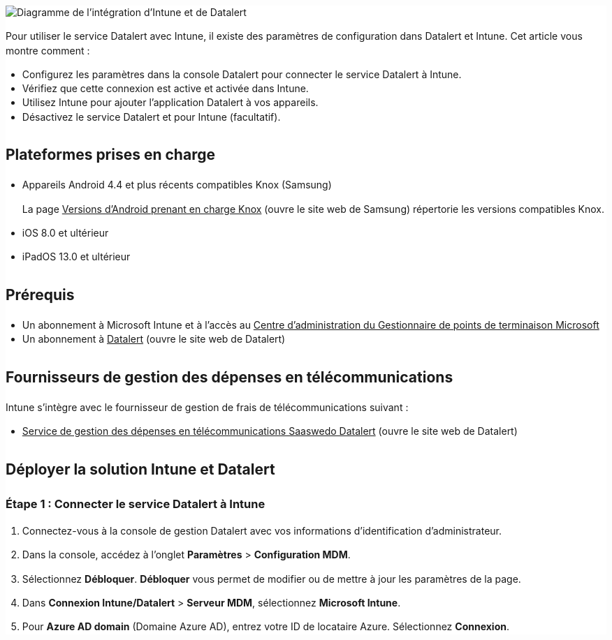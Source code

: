   ![Diagramme de l’intégration d’Intune et de Datalert](./media/telecom-expenses-monitor/tem-datalert-intune-solution-diagram.png)

Pour utiliser le service Datalert avec Intune, il existe des paramètres de configuration dans Datalert et Intune. Cet article vous montre comment :

- Configurez les paramètres dans la console Datalert pour connecter le service Datalert à Intune.
- Vérifiez que cette connexion est active et activée dans Intune.
- Utilisez Intune pour ajouter l’application Datalert à vos appareils.
- Désactivez le service Datalert et pour Intune (facultatif).

## <a name="supported-platforms"></a>Plateformes prises en charge

- Appareils Android 4.4 et plus récents compatibles Knox (Samsung)

  La page [Versions d’Android prenant en charge Knox](https://seap.samsung.com/faq/what-versions-android-support-knox-standard-and-knox-premium-sdks-0) (ouvre le site web de Samsung) répertorie les versions compatibles Knox.

- iOS 8.0 et ultérieur
- iPadOS 13.0 et ultérieur

## <a name="prerequisites"></a>Prérequis

- Un abonnement à Microsoft Intune et à l’accès au [Centre d’administration du Gestionnaire de points de terminaison Microsoft](https://go.microsoft.com/fwlink/?linkid=2109431)
- Un abonnement à [Datalert](http://www.datalert.biz/) (ouvre le site web de Datalert)

## <a name="telecom-expense-management-providers"></a>Fournisseurs de gestion des dépenses en télécommunications

Intune s’intègre avec le fournisseur de gestion de frais de télécommunications suivant :

- [Service de gestion des dépenses en télécommunications Saaswedo Datalert](http://www.datalert.biz/) (ouvre le site web de Datalert)

## <a name="deploy-the-intune-and-datalert-solution"></a>Déployer la solution Intune et Datalert

### <a name="step-1-connect-the-datalert-service-to-intune"></a>Étape 1 : Connecter le service Datalert à Intune

1. Connectez-vous à la console de gestion Datalert avec vos informations d’identification d’administrateur.

2. Dans la console, accédez à l’onglet **Paramètres** > **Configuration MDM**.

3. Sélectionnez **Débloquer**. **Débloquer** vous permet de modifier ou de mettre à jour les paramètres de la page.

4. Dans **Connexion Intune/Datalert** > **Serveur MDM**, sélectionnez **Microsoft Intune**.

5. Pour **Azure AD domain** (Domaine Azure AD), entrez votre ID de locataire Azure. Sélectionnez **Connexion**.

